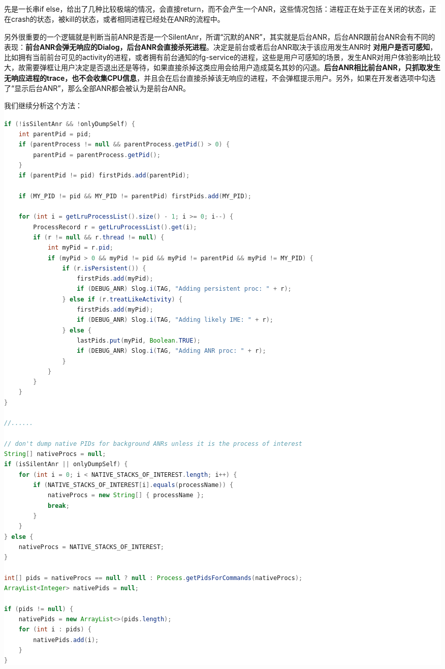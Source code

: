 先是一长串if else，给出了几种比较极端的情况，会直接return，而不会产生一个ANR，这些情况包括：进程正在处于正在关闭的状态，正在crash的状态，被kill的状态，或者相同进程已经处在ANR的流程中。

另外很重要的一个逻辑就是判断当前ANR是否是一个SilentAnr，所谓“沉默的ANR”，其实就是后台ANR，后台ANR跟前台ANR会有不同的表现：**前台ANR会弹无响应的Dialog，后台ANR会直接杀死进程**。决定是前台或者后台ANR取决于该应用发生ANR时 **对用户是否可感知**，比如拥有当前前台可见的activity的进程，或者拥有前台通知的fg-service的进程，这些是用户可感知的场景，发生ANR对用户体验影响比较大，故需要弹框让用户决定是否退出还是等待，如果直接杀掉这类应用会给用户造成莫名其妙的闪退。**后台ANR相比前台ANR，只抓取发生无响应进程的trace，也不会收集CPU信息**，并且会在后台直接杀掉该无响应的进程，不会弹框提示用户。另外，如果在开发者选项中勾选了“显示后台ANR”，那么全部ANR都会被认为是前台ANR。



我们继续分析这个方法：

```java
if (!isSilentAnr && !onlyDumpSelf) {
    int parentPid = pid;
    if (parentProcess != null && parentProcess.getPid() > 0) {
        parentPid = parentProcess.getPid();
    }
    if (parentPid != pid) firstPids.add(parentPid);

    if (MY_PID != pid && MY_PID != parentPid) firstPids.add(MY_PID);

    for (int i = getLruProcessList().size() - 1; i >= 0; i--) {
        ProcessRecord r = getLruProcessList().get(i);
        if (r != null && r.thread != null) {
            int myPid = r.pid;
            if (myPid > 0 && myPid != pid && myPid != parentPid && myPid != MY_PID) {
                if (r.isPersistent()) {
                    firstPids.add(myPid);
                    if (DEBUG_ANR) Slog.i(TAG, "Adding persistent proc: " + r);
                } else if (r.treatLikeActivity) {
                    firstPids.add(myPid);
                    if (DEBUG_ANR) Slog.i(TAG, "Adding likely IME: " + r);
                } else {
                    lastPids.put(myPid, Boolean.TRUE);
                    if (DEBUG_ANR) Slog.i(TAG, "Adding ANR proc: " + r);
                }
            }
        }
    }
}

//......

// don't dump native PIDs for background ANRs unless it is the process of interest
String[] nativeProcs = null;
if (isSilentAnr || onlyDumpSelf) {
    for (int i = 0; i < NATIVE_STACKS_OF_INTEREST.length; i++) {
        if (NATIVE_STACKS_OF_INTEREST[i].equals(processName)) {
            nativeProcs = new String[] { processName };
            break;
        }
    }
} else {
    nativeProcs = NATIVE_STACKS_OF_INTEREST;
}

int[] pids = nativeProcs == null ? null : Process.getPidsForCommands(nativeProcs);
ArrayList<Integer> nativePids = null;

if (pids != null) {
    nativePids = new ArrayList<>(pids.length);
    for (int i : pids) {
        nativePids.add(i);
    }
}
```